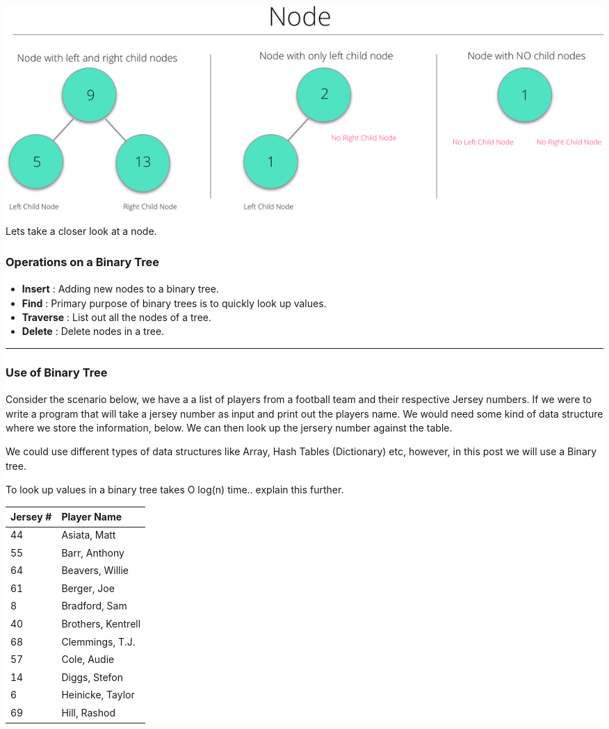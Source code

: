 ![Binary Tree Node](./images/BTree_Node@3x.png)

Lets take a closer look at a node.





### Operations on a Binary Tree 
- **Insert** : Adding new nodes to a binary tree.
- **Find** : Primary purpose of binary trees is to quickly look up values.
- **Traverse** : List out all the nodes of a tree.
- **Delete** : Delete nodes in a tree.

----------
### Use of Binary Tree
Consider the scenario below, we have a a list of players from a football team and their respective Jersey numbers. 
If we were to write a program that will take a jersey number as input and print out the players name.
We would need some kind of data structure where we store the information, below. We can then look up the jersery number against the table.

We could use different types of data structures like Array, Hash Tables (Dictionary) etc, however, in this post we will use a Binary tree.

To look up values in a binary tree takes O log(n) time.. <Prashanth> explain this further.

| Jersey #  | Player Name |    
| :-------- | :--------|
|44|	Asiata, Matt|
|55|	Barr, Anthony|
|64|	Beavers, Willie|
|61|	Berger, Joe|
|8|		Bradford, Sam|
|40|	Brothers, Kentrell|
|68|	Clemmings, T.J.|
|57|	Cole, Audie|
|14|	Diggs, Stefon|
|6|	Heinicke, Taylor|
|69|	Hill, Rashod|
